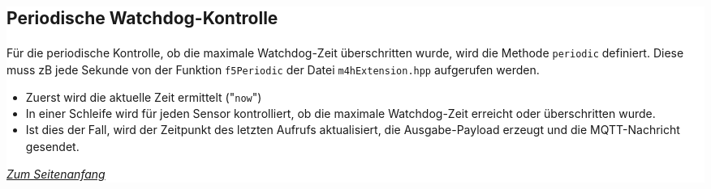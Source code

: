 ## Periodische Watchdog-Kontrolle
F&uuml;r die periodische Kontrolle, ob die maximale Watchdog-Zeit &uuml;berschritten wurde, wird die Methode `periodic` definiert. Diese muss zB jede Sekunde von der Funktion `f5Periodic` der Datei `m4hExtension.hpp` aufgerufen werden.   

* Zuerst wird die aktuelle Zeit ermittelt ("`now`")   
* In einer Schleife wird f&uuml;r jeden Sensor kontrolliert, ob die maximale Watchdog-Zeit erreicht oder &uuml;berschritten wurde.   
* Ist dies der Fall, wird der Zeitpunkt des letzten Aufrufs aktualisiert, die Ausgabe-Payload erzeugt und die MQTT-Nachricht gesendet.   

[_Zum Seitenanfang_](#up)   
